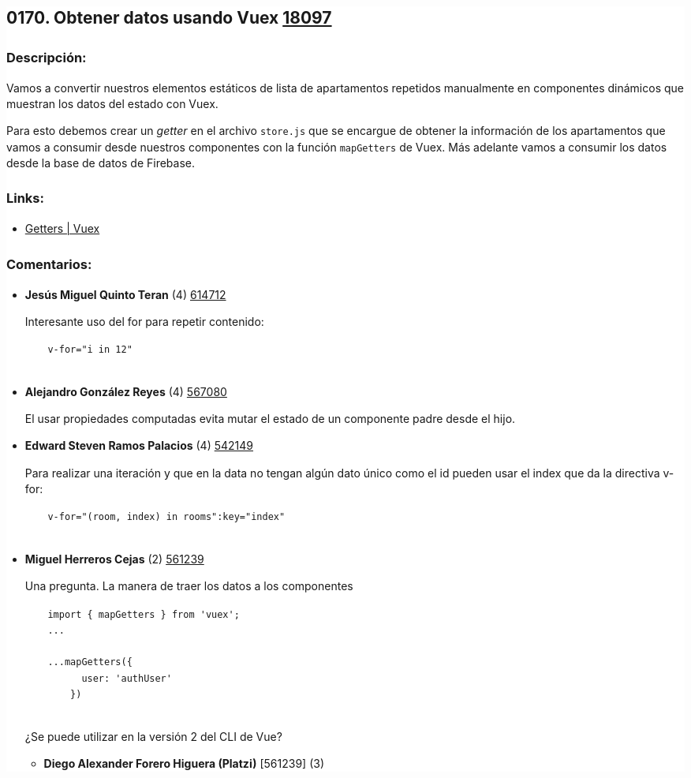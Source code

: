 ## 0170. Obtener datos usando Vuex [18097](https://platzi.com/clases/1508-vuejs-avanzado/18097-obtener-datos-usando-vuex/)

### Descripción:


Vamos a convertir nuestros elementos estáticos de lista de apartamentos repetidos manualmente en componentes dinámicos que muestran los datos del estado con Vuex.

Para esto debemos crear un _getter_ en el archivo `store.js` que se encargue de obtener la información de los apartamentos que vamos a consumir desde nuestros componentes con la función `mapGetters` de Vuex. Más adelante vamos a consumir los datos desde la base de datos de Firebase.

### Links:

* [Getters | Vuex](https://vuex.vuejs.org/guide/getters.html#the-mapgetters-helper)

### Comentarios:

* **Jesús Miguel Quinto Teran** (4) [614712](https://platzi.com/comentario/614712/) 

	Interesante uso del for para repetir contenido:
	``` 
	    v-for="i in 12"
	    
	```

* **Alejandro González Reyes** (4) [567080](https://platzi.com/comentario/567080/) 

	El usar propiedades computadas evita mutar el estado de un componente padre desde el hijo.

* **Edward Steven Ramos Palacios** (4) [542149](https://platzi.com/comentario/542149/) 

	Para realizar una iteración y que en la data no tengan algún dato único como el id pueden usar el index que da la directiva v-for:
	``` 
	    v-for="(room, index) in rooms":key="index"
	    
	```

* **Miguel Herreros Cejas** (2) [561239](https://platzi.com/comentario/561239/) 

	Una pregunta. La manera de traer los datos a los componentes
	``` 
	    import { mapGetters } from 'vuex';
	    ...
	    
	    ...mapGetters({
	          user: 'authUser'
	        })
	    
	```
	
	¿Se puede utilizar en la versión 2 del CLI de Vue?

	* **Diego Alexander Forero Higuera (Platzi)** [561239] (3)
